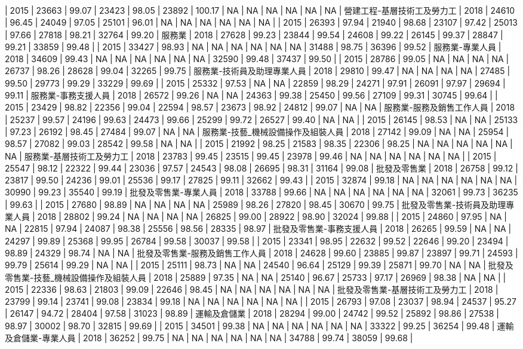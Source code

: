 | 2015 |   23663    |    99.07    |   23423    |    98.05    |   23892    |   100.17    |   NA    |    NA    |   NA    |    NA    |    NA     |     NA     | 營建工程-基層技術工及勞力工                    | 2018 |   24610    |    96.45    |   24049    |    97.05    |   25101    |    96.01    |   NA    |    NA    |   NA    |    NA    |   NA   |   NA    |
| 2015 |   26393    |    97.94    |   21940    |    98.68    |   23107    |    97.42    |  25013  |  97.66   |  27818  |  98.21   |   32764   |   99.20    | 服務業                               | 2018 |   27628    |    99.23    |   23844    |    99.54    |   24608    |    99.22    |  26145  |  99.37   |  28847  |  99.21   | 33859  |  99.48  |
| 2015 |   33427    |    98.93    |     NA     |     NA      |     NA     |     NA      |   NA    |    NA    |  31488  |  98.75   |   36396   |   99.52    | 服務業-專業人員                          | 2018 |   34609    |    99.43    |     NA     |     NA      |     NA     |     NA      |   NA    |    NA    |  32590  |  99.48   | 37437  |  99.50  |
| 2015 |   28786    |    99.05    |     NA     |     NA      |     NA     |     NA      |  26737  |  98.26   |  28628  |  99.04   |   32265   |   99.75    | 服務業-技術員及助理專業人員                    | 2018 |   29810    |    99.47    |     NA     |     NA      |     NA     |     NA      |  27485  |  99.50   |  29773  |  99.29   | 33229  |  99.69  |
| 2015 |   25332    |    97.53    |     NA     |     NA      |   22859    |    98.29    |  24271  |  97.91   |  26091  |  97.97   |   29694   |   99.11    | 服務業-事務支援人員                        | 2018 |   26572    |    99.26    |     NA     |     NA      |   24363    |    99.38    |  25450  |  99.56   |  27109  |  99.31   | 30745  |  99.64  |
| 2015 |   23429    |    98.82    |   22356    |    99.04    |   22594    |    98.57    |  23673  |  98.92   |  24812  |  99.07   |    NA     |     NA     | 服務業-服務及銷售工作人員                     | 2018 |   25237    |    99.57    |   24196    |    99.63    |   24473    |    99.66    |  25299  |  99.72   |  26527  |  99.40   |   NA   |   NA    |
| 2015 |   26145    |    98.53    |     NA     |     NA      |   25133    |    97.23    |  26192  |  98.45   |  27484  |  99.07   |    NA     |     NA     | 服務業-技藝\_機械設備操作及組裝人員               | 2018 |   27142    |    99.09    |     NA     |     NA      |   25954    |    98.57    |  27082  |  99.03   |  28542  |  99.58   |   NA   |   NA    |
| 2015 |   21992    |    98.25    |   21583    |    98.35    |   22306    |    98.25    |   NA    |    NA    |   NA    |    NA    |    NA     |     NA     | 服務業-基層技術工及勞力工                     | 2018 |   23783    |    99.45    |   23515    |    99.45    |   23978    |    99.46    |   NA    |    NA    |   NA    |    NA    |   NA   |   NA    |
| 2015 |   25547    |    98.12    |   22322    |    99.44    |   23036    |    97.57    |  24543  |  98.08   |  26695  |  98.31   |   31164   |   99.08    | 批發及零售業                            | 2018 |   26758    |    99.12    |   23817    |    99.50    |   24236    |    99.01    |  25536  |  99.17   |  27825  |  99.11   | 32662  |  99.43  |
| 2015 |   32874    |    99.18    |     NA     |     NA      |     NA     |     NA      |   NA    |    NA    |  30990  |  99.23   |   35540   |   99.19    | 批發及零售業-專業人員                       | 2018 |   33788    |    99.66    |     NA     |     NA      |     NA     |     NA      |   NA    |    NA    |  32061  |  99.73   | 36235  |  99.63  |
| 2015 |   27680    |    98.89    |     NA     |     NA      |     NA     |     NA      |  25989  |  98.26   |  27820  |  98.45   |   30670   |   99.75    | 批發及零售業-技術員及助理專業人員                 | 2018 |   28802    |    99.24    |     NA     |     NA      |     NA     |     NA      |  26825  |  99.00   |  28922  |  98.90   | 32024  |  99.88  |
| 2015 |   24860    |    97.95    |     NA     |     NA      |   22815    |    97.94    |  24087  |  98.38   |  25556  |  98.56   |   28335   |   98.97    | 批發及零售業-事務支援人員                     | 2018 |   26265    |    99.59    |     NA     |     NA      |   24297    |    99.89    |  25368  |  99.95   |  26784  |  99.58   | 30037  |  99.58  |
| 2015 |   23341    |    98.95    |   22632    |    99.52    |   22646    |    99.20    |  23494  |  98.89   |  24329  |  98.74   |    NA     |     NA     | 批發及零售業-服務及銷售工作人員                  | 2018 |   24628    |    99.60    |   23885    |    99.87    |   23897    |    99.71    |  24593  |  99.79   |  25614  |  99.29   |   NA   |   NA    |
| 2015 |   25111    |    98.73    |     NA     |     NA      |   24540    |    96.64    |  25129  |  99.39   |  25871  |  99.70   |    NA     |     NA     | 批發及零售業-技藝\_機械設備操作及組裝人員            | 2018 |   25889    |    97.35    |     NA     |     NA      |   25140    |    96.67    |  25733  |  97.17   |  26969  |  98.38   |   NA   |   NA    |
| 2015 |   22336    |    98.63    |   21803    |    99.09    |   22646    |    98.45    |   NA    |    NA    |   NA    |    NA    |    NA     |     NA     | 批發及零售業-基層技術工及勞力工                  | 2018 |   23799    |    99.14    |   23741    |    99.08    |   23834    |    99.18    |   NA    |    NA    |   NA    |    NA    |   NA   |   NA    |
| 2015 |   26793    |    97.08    |   23037    |    98.94    |   24537    |    95.27    |  26147  |  94.72   |  28404  |  97.58   |   31023   |   98.89    | 運輸及倉儲業                            | 2018 |   28294    |    99.00    |   24742    |    99.52    |   25892    |    98.86    |  27538  |  98.97   |  30002  |  98.70   | 32815  |  99.69  |
| 2015 |   34501    |    99.38    |     NA     |     NA      |     NA     |     NA      |   NA    |    NA    |  33322  |  99.25   |   36254   |   99.48    | 運輸及倉儲業-專業人員                       | 2018 |   36252    |    99.75    |     NA     |     NA      |     NA     |     NA      |   NA    |    NA    |  34788  |  99.74   | 38059  |  99.68  |